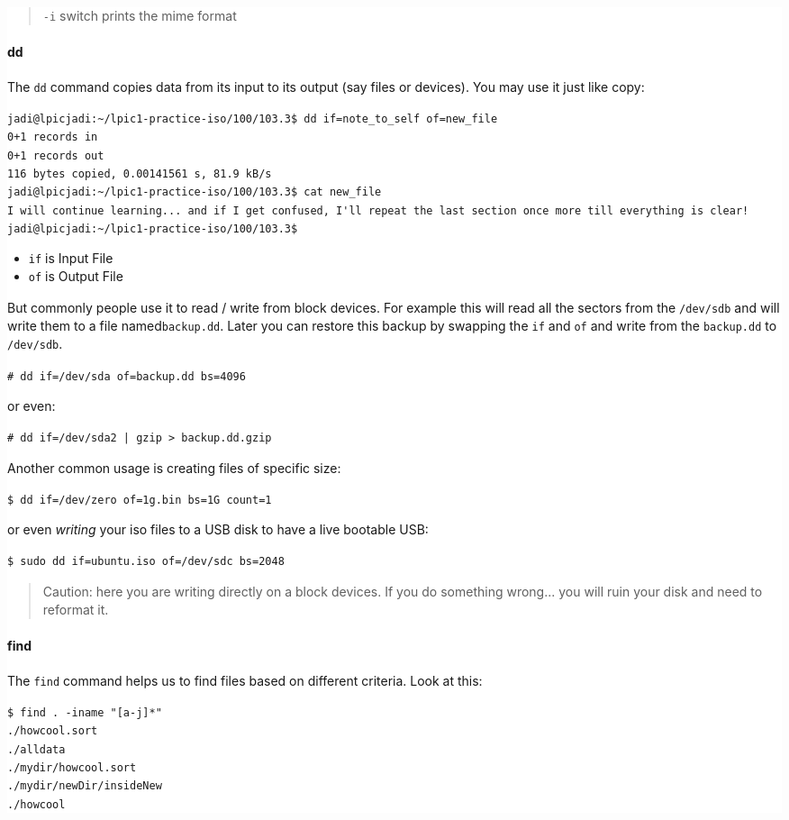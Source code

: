 > `-i` switch prints the mime format

#### **dd**
The `dd` command copies data from its input to its output (say files or devices). You may use it just like copy:

```
jadi@lpicjadi:~/lpic1-practice-iso/100/103.3$ dd if=note_to_self of=new_file
0+1 records in
0+1 records out
116 bytes copied, 0.00141561 s, 81.9 kB/s
jadi@lpicjadi:~/lpic1-practice-iso/100/103.3$ cat new_file
I will continue learning... and if I get confused, I'll repeat the last section once more till everything is clear!
jadi@lpicjadi:~/lpic1-practice-iso/100/103.3$
```

* `if` is Input File
* `of` is Output File

But commonly people use it to read / write from block devices. For example this will read all the sectors from the `/dev/sdb` and will write them to a file named`backup.dd`. Later you can restore this backup by swapping the `if` and `of` and write from the `backup.dd` to `/dev/sdb`. 


```
# dd if=/dev/sda of=backup.dd bs=4096
```

or even:

```
# dd if=/dev/sda2 | gzip > backup.dd.gzip
```

Another common usage is creating files of specific size:

```
$ dd if=/dev/zero of=1g.bin bs=1G count=1
```

or even *writing* your iso files to a USB disk to have a live bootable USB:

```
$ sudo dd if=ubuntu.iso of=/dev/sdc bs=2048
```

> Caution: here you are writing directly on a block devices. If you do something wrong... you will ruin your disk and need to reformat it.
#### **find**
The `find` command helps us to find files based on different criteria. Look at this:

```
$ find . -iname "[a-j]*"
./howcool.sort
./alldata
./mydir/howcool.sort
./mydir/newDir/insideNew
./howcool
```
